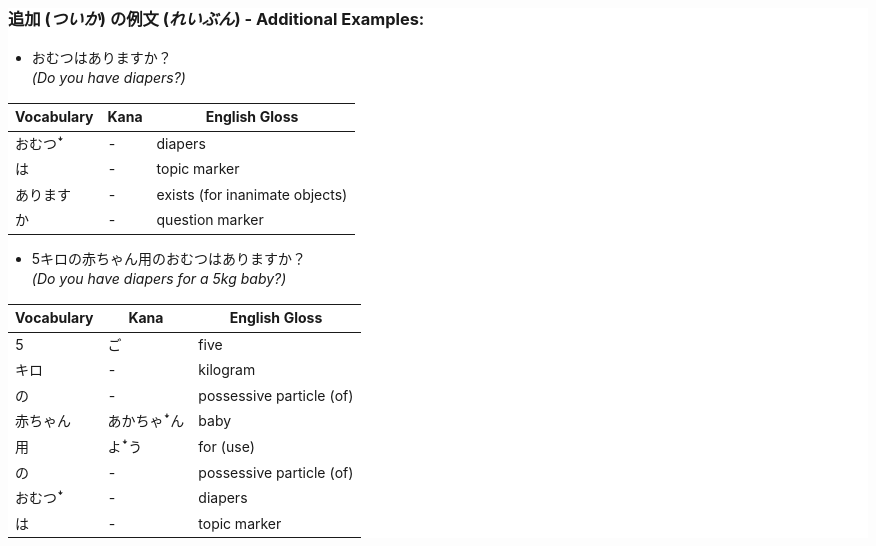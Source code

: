 ### 追加 (*ついか*) の例文 (*れいぶん*) - Additional Examples:

- おむつはありますか？  
*(Do you have diapers?)*

| Vocabulary | Kana       | English Gloss            |
|------------|------------|--------------------------|
| おむつꜜ   | -          | diapers                  |
| は         | -          | topic marker             |
| あります   | -          | exists (for inanimate objects) |
| か         | -          | question marker          |

- 5キロの赤ちゃん用のおむつはありますか？  
*(Do you have diapers for a 5kg baby?)*

| Vocabulary | Kana           | English Gloss            |
|------------|----------------|--------------------------|
| 5          | ご             | five                     |
| キロ       | -              | kilogram                 |
| の         | -              | possessive particle (of) |
| 赤ちゃん   | あかちゃꜜん   | baby                     |
| 用         | よꜜう         | for (use)                |
| の         | -              | possessive particle (of) |
| おむつꜜ   | -              | diapers                  |
| は         | -              | topic marker             |
